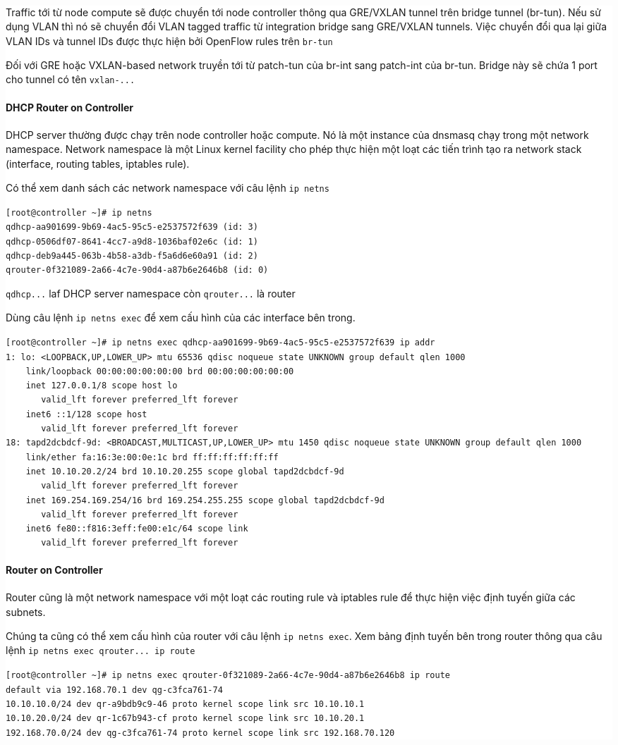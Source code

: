 Traffic tới từ node compute sẽ được chuyển tới node controller thông qua GRE/VXLAN tunnel trên bridge tunnel (br-tun). Nếu sử dụng VLAN thì nó sẽ chuyển đổi VLAN tagged traffic từ integration bridge sang GRE/VXLAN tunnels. Việc chuyển đổi qua lại giữa VLAN IDs và tunnel IDs được thực hiện bởi OpenFlow rules trên `br-tun`

Đối với GRE hoặc VXLAN-based network truyền tới từ patch-tun của br-int sang patch-int của br-tun. Bridge này sẽ chứa 1 port cho tunnel có tên `vxlan-...`

#### DHCP Router on Controller

DHCP server thường được chạy trên node controller hoặc compute. Nó là một instance của dnsmasq chạy trong một network namespace. Network namespace là một Linux kernel facility cho phép thực hiện một loạt các tiến trình tạo ra network stack (interface, routing tables, iptables rule).

Có thể xem danh sách các network namespace với câu lệnh `ip netns`

```
[root@controller ~]# ip netns
qdhcp-aa901699-9b69-4ac5-95c5-e2537572f639 (id: 3)
qdhcp-0506df07-8641-4cc7-a9d8-1036baf02e6c (id: 1)
qdhcp-deb9a445-063b-4b58-a3db-f5a6d6e60a91 (id: 2)
qrouter-0f321089-2a66-4c7e-90d4-a87b6e2646b8 (id: 0)
```

`qdhcp...` laf DHCP server namespace còn `qrouter...` là router

Dùng câu lệnh `ip netns exec` để xem cấu hình của các interface bên trong.

```
[root@controller ~]# ip netns exec qdhcp-aa901699-9b69-4ac5-95c5-e2537572f639 ip addr
1: lo: <LOOPBACK,UP,LOWER_UP> mtu 65536 qdisc noqueue state UNKNOWN group default qlen 1000
    link/loopback 00:00:00:00:00:00 brd 00:00:00:00:00:00
    inet 127.0.0.1/8 scope host lo
       valid_lft forever preferred_lft forever
    inet6 ::1/128 scope host
       valid_lft forever preferred_lft forever
18: tapd2dcbdcf-9d: <BROADCAST,MULTICAST,UP,LOWER_UP> mtu 1450 qdisc noqueue state UNKNOWN group default qlen 1000
    link/ether fa:16:3e:00:0e:1c brd ff:ff:ff:ff:ff:ff
    inet 10.10.20.2/24 brd 10.10.20.255 scope global tapd2dcbdcf-9d
       valid_lft forever preferred_lft forever
    inet 169.254.169.254/16 brd 169.254.255.255 scope global tapd2dcbdcf-9d
       valid_lft forever preferred_lft forever
    inet6 fe80::f816:3eff:fe00:e1c/64 scope link
       valid_lft forever preferred_lft forever
```

#### Router on Controller

Router cũng là một network namespace với một loạt các routing rule và iptables rule để thực hiện việc định tuyến giữa các subnets.

Chúng ta cũng có thể xem cấu hình của router với câu lệnh `ip netns exec`. Xem bảng định tuyến bên trong router thông qua câu lệnh `ip netns exec qrouter... ip route`

```
[root@controller ~]# ip netns exec qrouter-0f321089-2a66-4c7e-90d4-a87b6e2646b8 ip route
default via 192.168.70.1 dev qg-c3fca761-74
10.10.10.0/24 dev qr-a9bdb9c9-46 proto kernel scope link src 10.10.10.1
10.10.20.0/24 dev qr-1c67b943-cf proto kernel scope link src 10.10.20.1
192.168.70.0/24 dev qg-c3fca761-74 proto kernel scope link src 192.168.70.120
```
